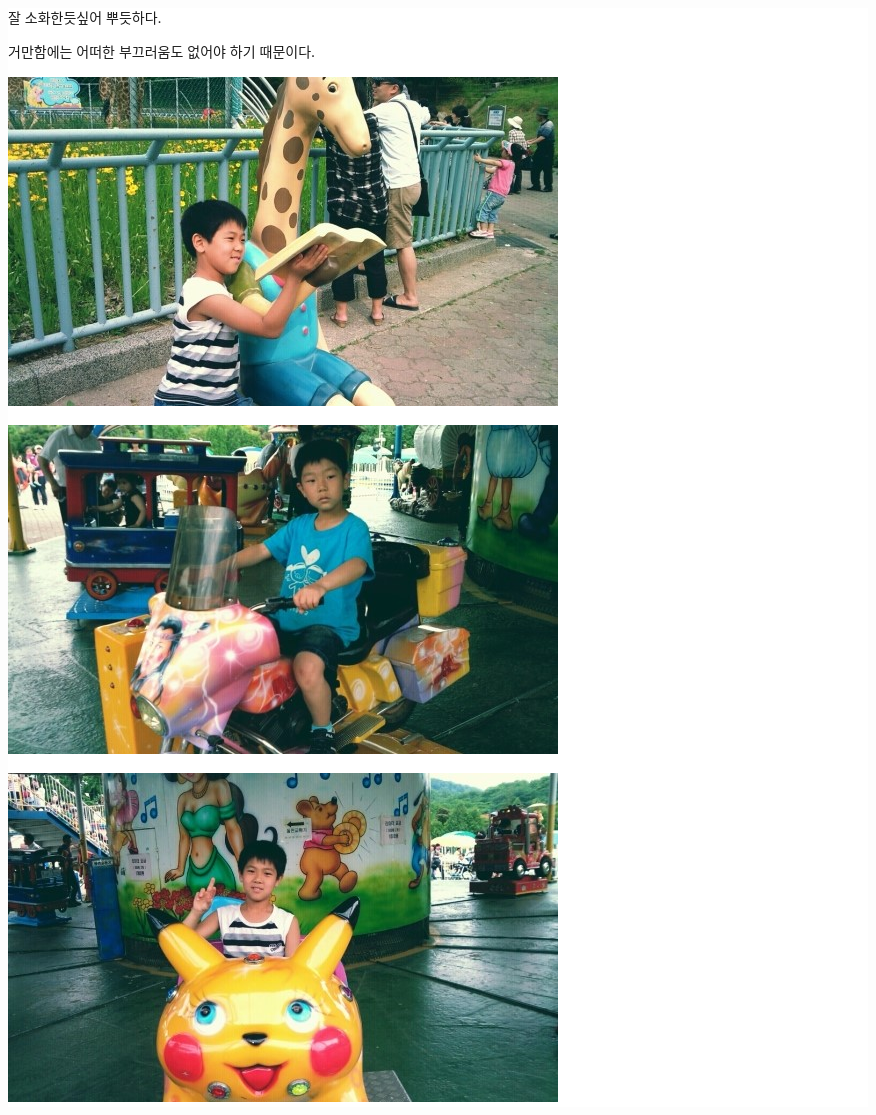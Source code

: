 잘 소화한듯싶어 뿌듯하다.

거만함에는 어떠한 부끄러움도 없어야 하기 때문이다.

![img](./img/20110606161033.jpg)

![img](./img/20110606161906.jpg)

![img](./img/20110606161939.jpg)
